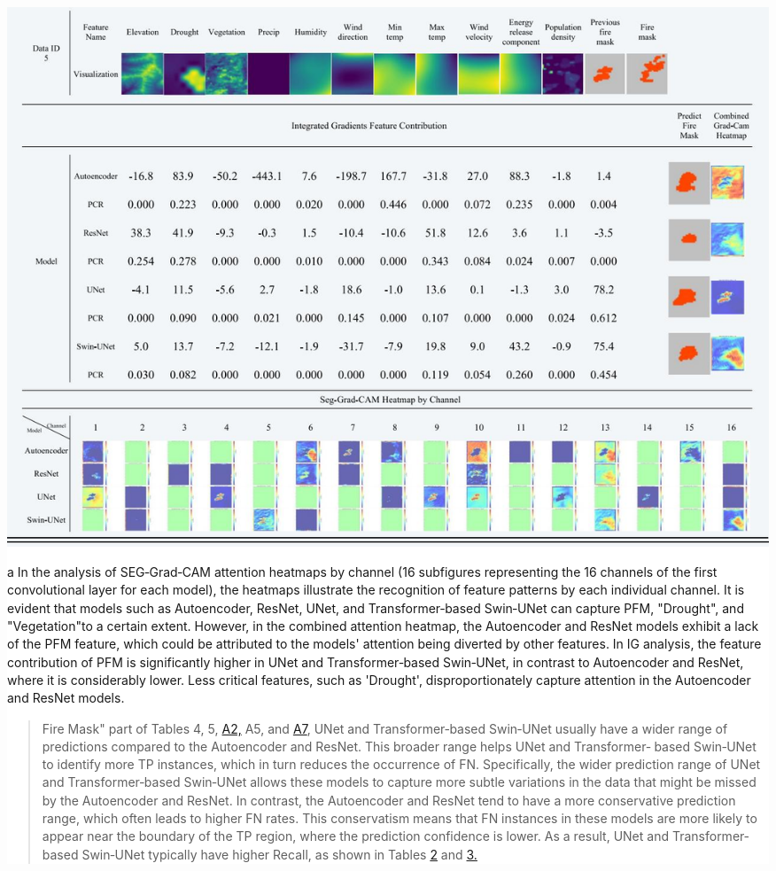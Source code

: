 ![](_page_15_Figure_5.jpeg)

<span id="page-15-1"></span>a In the analysis of SEG‐Grad‐CAM attention heatmaps by channel (16 subfigures representing the 16 channels of the first convolutional layer for each model), the heatmaps illustrate the recognition of feature patterns by each individual channel. It is evident that models such as Autoencoder, ResNet, UNet, and Transformer‐based Swin‐UNet can capture PFM, "Drought", and "Vegetation"to a certain extent. However, in the combined attention heatmap, the Autoencoder and ResNet models exhibit a lack of the PFM feature, which could be attributed to the models' attention being diverted by other features. In IG analysis, the feature contribution of PFM is significantly higher in UNet and Transformer‐based Swin‐UNet, in contrast to Autoencoder and ResNet, where it is considerably lower. Less critical features, such as 'Drought', disproportionately capture attention in the Autoencoder and ResNet models.

> Fire Mask" part of Tables 4, 5, [A2,](#page-15-0) A5, and [A7](#page-30-0), UNet and Transformer‐based Swin‐UNet usually have a wider range of predictions compared to the Autoencoder and ResNet. This broader range helps UNet and Transformer‐ based Swin‐UNet to identify more TP instances, which in turn reduces the occurrence of FN. Specifically, the wider prediction range of UNet and Transformer‐based Swin‐UNet allows these models to capture more subtle variations in the data that might be missed by the Autoencoder and ResNet. In contrast, the Autoencoder and ResNet tend to have a more conservative prediction range, which often leads to higher FN rates. This conservatism means that FN instances in these models are more likely to appear near the boundary of the TP region, where the prediction confidence is lower. As a result, UNet and Transformer‐based Swin‐UNet typically have higher Recall, as shown in Tables [2](#page-13-1) and [3.](#page-13-2)
